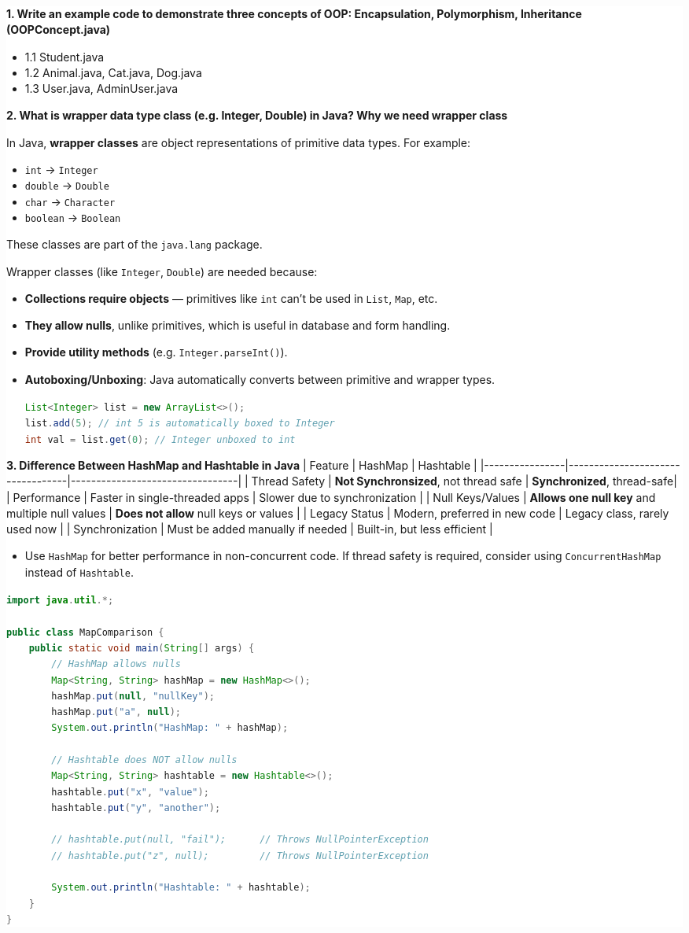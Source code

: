 **1. Write an example code to demonstrate three concepts of OOP: Encapsulation, Polymorphism, Inheritance (OOPConcept.java)**
- 1.1   Student.java
- 1.2   Animal.java, Cat.java, Dog.java
- 1.3   User.java, AdminUser.java
     
**2. What is wrapper data type class (e.g. Integer, Double) in Java? Why we need wrapper class**

In Java, **wrapper classes** are object representations of primitive data types. For example:
- `int` → `Integer`
- `double` → `Double`
- `char` → `Character`
- `boolean` → `Boolean`

These classes are part of the `java.lang` package.


Wrapper classes (like `Integer`, `Double`) are needed because:
- **Collections require objects** — primitives like `int` can’t be used in `List`, `Map`, etc.
- **They allow nulls**, unlike primitives, which is useful in database and form handling.
- **Provide utility methods** (e.g. `Integer.parseInt()`).
- **Autoboxing/Unboxing**: Java automatically converts between primitive and wrapper types.  
   
   ```java
   List<Integer> list = new ArrayList<>();
   list.add(5); // int 5 is automatically boxed to Integer
   int val = list.get(0); // Integer unboxed to int
   ```

**3. Difference Between HashMap and Hashtable in Java**
| Feature        | HashMap                          | Hashtable                       |
|----------------|----------------------------------|---------------------------------|
| Thread Safety	 | **Not Synchronsized**, not thread safe | **Synchronized**, thread-safe|
| Performance    | Faster in single-threaded apps   | Slower due to synchronization   |
| Null Keys/Values | **Allows one null key** and multiple null values | **Does not allow** null keys or values |
| Legacy Status  | Modern, preferred in new code    | Legacy class, rarely used now   |
| Synchronization | Must be added manually if needed | Built-in, but less efficient    |


- Use `HashMap` for better performance in non-concurrent code. If thread safety is required, consider using `ConcurrentHashMap` instead of `Hashtable`.

```java
import java.util.*;

public class MapComparison {
    public static void main(String[] args) {
        // HashMap allows nulls
        Map<String, String> hashMap = new HashMap<>();
        hashMap.put(null, "nullKey");
        hashMap.put("a", null);
        System.out.println("HashMap: " + hashMap);

        // Hashtable does NOT allow nulls
        Map<String, String> hashtable = new Hashtable<>();
        hashtable.put("x", "value");
        hashtable.put("y", "another");

        // hashtable.put(null, "fail");      // Throws NullPointerException
        // hashtable.put("z", null);         // Throws NullPointerException

        System.out.println("Hashtable: " + hashtable);
    }
}

```